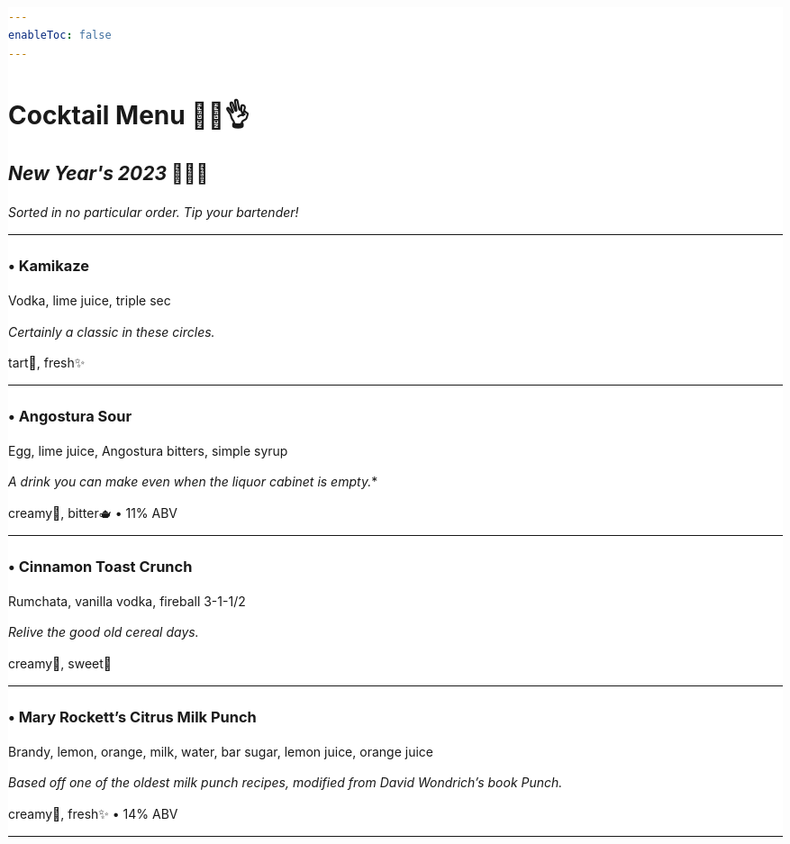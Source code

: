 ```yaml
---
enableToc: false
---
```


# Cocktail Menu 📕🥴👌
## *New Year's 2023* 🎉🥂✨

*Sorted in no particular order. Tip your bartender!*

---

### • Kamikaze

Vodka, lime juice, triple sec

*Certainly a classic in these circles.*

tart🍋, fresh✨

---

### • Angostura Sour

Egg, lime juice, Angostura bitters, simple syrup

*A drink you can make
even when the liquor cabinet is empty.**

creamy🍦, bitter🫖 • 11% ABV

---

### • Cinnamon Toast Crunch

Rumchata, vanilla vodka, fireball
3-1-1/2

*Relive the good old cereal days.*

creamy🍦, sweet🍬

---

### • Mary Rockett’s Citrus Milk Punch

Brandy, lemon, orange, milk, water, bar sugar, lemon juice, orange juice

*Based off one of the oldest milk punch recipes, modified from David Wondrich’s book Punch.*

creamy🍦, fresh✨ • 14% ABV

---
